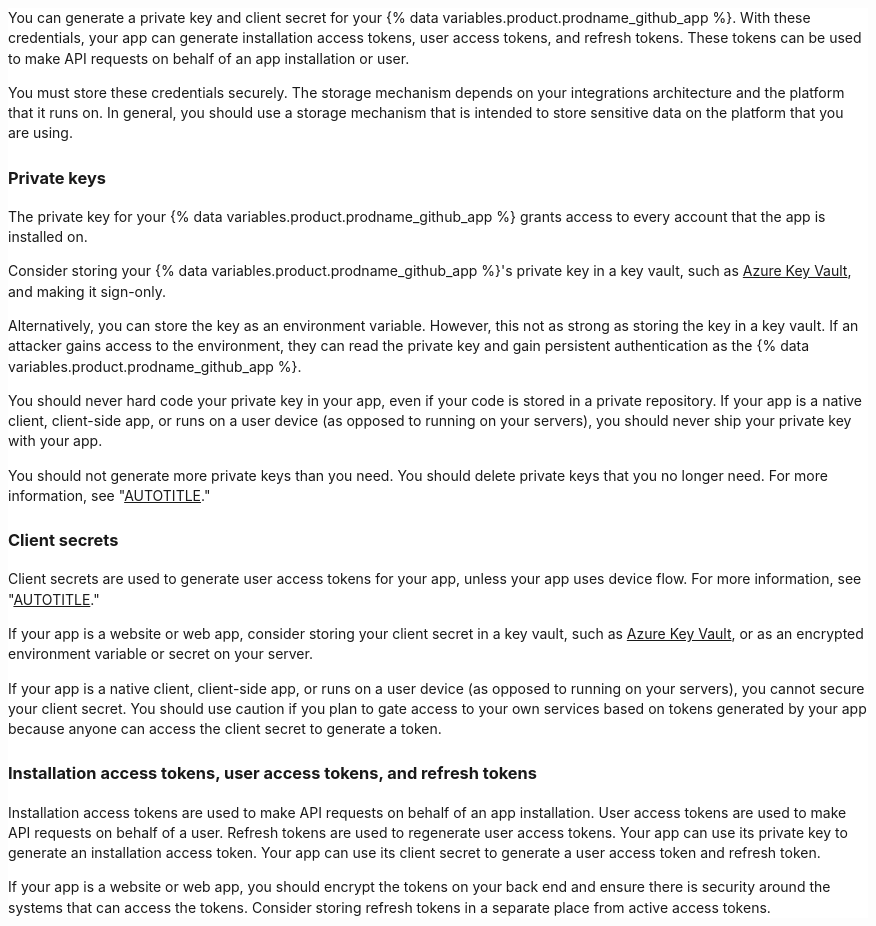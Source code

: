 You can generate a private key and client secret for your {% data variables.product.prodname_github_app %}. With these credentials, your app can generate installation access tokens, user access tokens, and refresh tokens. These tokens can be used to make API requests on behalf of an app installation or user.

You must store these credentials securely. The storage mechanism depends on your integrations architecture and the platform that it runs on. In general, you should use a storage mechanism that is intended to store sensitive data on the platform that you are using.

### Private keys

The private key for your {% data variables.product.prodname_github_app %} grants access to every account that the app is installed on.

Consider storing your {% data variables.product.prodname_github_app %}'s private key in a key vault, such as [Azure Key Vault](https://azure.microsoft.com/en-gb/products/key-vault), and making it sign-only.

Alternatively, you can store the key as an environment variable. However, this not as strong as storing the key in a key vault. If an attacker gains access to the environment, they can read the private key and gain persistent authentication as the {% data variables.product.prodname_github_app %}.

You should never hard code your private key in your app, even if your code is stored in a private repository. If your app is a native client, client-side app, or runs on a user device (as opposed to running on your servers), you should never ship your private key with your app.

You should not generate more private keys than you need. You should delete private keys that you no longer need. For more information, see "[AUTOTITLE](/apps/creating-github-apps/authenticating-with-a-github-app/managing-private-keys-for-github-apps)."

### Client secrets

Client secrets are used to generate user access tokens for your app, unless your app uses device flow. For more information, see "[AUTOTITLE](/apps/creating-github-apps/authenticating-with-a-github-app/generating-a-user-access-token-for-a-github-app#using-the-device-flow-to-generate-a-user-access-token)."

If your app is a website or web app, consider storing your client secret in a key vault, such as [Azure Key Vault](https://azure.microsoft.com/products/key-vault), or as an encrypted environment variable or secret on your server.

If your app is a native client, client-side app, or runs on a user device (as opposed to running on your servers), you cannot secure your client secret. You should use caution if you plan to gate access to your own services based on tokens generated by your app because anyone can access the client secret to generate a token.

### Installation access tokens, user access tokens, and refresh tokens

Installation access tokens are used to make API requests on behalf of an app installation. User access tokens are used to make API requests on behalf of a user. Refresh tokens are used to regenerate user access tokens. Your app can use its private key to generate an installation access token. Your app can use its client secret to generate a user access token and refresh token.

If your app is a website or web app, you should encrypt the tokens on your back end and ensure there is security around the systems that can access the tokens. Consider storing refresh tokens in a separate place from active access tokens.
